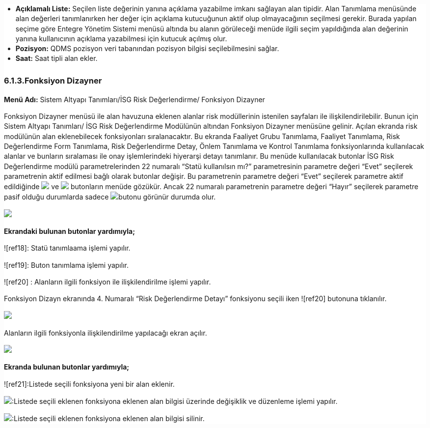 - **Açıklamalı Liste:** Seçilen liste değerinin yanına açıklama yazabilme imkanı sağlayan alan tipidir. Alan Tanımlama menüsünde alan değerleri tanımlanırken her değer için açıklama kutucuğunun aktif olup olmayacağının seçilmesi gerekir. Burada yapılan seçime göre Entegre Yönetim Sistemi menüsü altında bu alanın görüleceği menüde ilgili seçim yapıldığında alan değerinin yanına kullanıcının açıklama yazabilmesi için kutucuk açılmış olur.
- **Pozisyon:** QDMS pozisyon veri tabanından pozisyon bilgisi seçilebilmesini sağlar.
- **Saat:** Saat tipli alan ekler.

### **6.1.3.Fonksiyon Dizayner**
**Menü Adı:** Sistem Altyapı Tanımları/İSG Risk Değerlendirme/ Fonksiyon Dizayner

Fonksiyon Dizayner menüsü ile alan havuzuna eklenen alanlar risk modüllerinin istenilen sayfaları ile ilişkilendirilebilir. Bunun için Sistem Altyapı Tanımları/ İSG Risk Değerlendirme Modülünün altından Fonksiyon Dizayner menüsüne gelinir. Açılan ekranda risk modülünün alan eklenebilecek fonksiyonları sıralanacaktır. Bu ekranda Faaliyet Grubu Tanımlama, Faaliyet Tanımlama, Risk Değerlendirme Form Tanımlama, Risk Değerlendirme Detay, Önlem Tanımlama ve Kontrol Tanımlama fonksiyonlarında kullanılacak alanlar ve bunların sıralaması ile onay işlemlerindeki hiyerarşi detayı tanımlanır. Bu menüde kullanılacak butonlar İSG Risk Değerlendirme modülü parametrelerinden 22 numaralı  “Statü kullanılsın mı?” parametresinin parametre değeri “Evet” seçilerek parametrenin aktif edilmesi bağlı olarak butonlar değişir. Bu parametrenin parametre değeri “Evet” seçilerek parametre aktif edildiğinde ![](https://docsbimser.blob.core.windows.net/imagecontainer/3203cd9a-3c6f-4b8c-97fa-186c7d5e156d_87.png) ve ![](https://docsbimser.blob.core.windows.net/imagecontainer/3203cd9a-3c6f-4b8c-97fa-186c7d5e156d_88.png) butonların menüde gözükür. Ancak 22 numaralı parametrenin  parametre değeri “Hayır” seçilerek parametre pasif olduğu durumlarda sadece ![](https://docsbimser.blob.core.windows.net/imagecontainer/3203cd9a-3c6f-4b8c-97fa-186c7d5e156d_89.png)butonu görünür durumda olur.

![](https://docsbimser.blob.core.windows.net/imagecontainer/3203cd9a-3c6f-4b8c-97fa-186c7d5e156d_90.png)

**Ekrandaki bulunan butonlar yardımıyla;**

![ref18]: Statü tanımlaama işlemi yapılır.

![ref19]: Buton tanımlama işlemi yapılır.

![ref20] : Alanların ilgili fonksiyon ile ilişkilendirilme işlemi yapılır.

Fonksiyon Dizayn ekranında 4. Numaralı “Risk Değerlendirme Detayı” fonksiyonu seçili iken  ![ref20] butonuna tıklanılır.

![](https://docsbimser.blob.core.windows.net/imagecontainer/3203cd9a-3c6f-4b8c-97fa-186c7d5e156d_94.png)

Alanların ilgili fonksiyonla ilişkilendirilme yapılacağı ekran açılır. 

![](https://docsbimser.blob.core.windows.net/imagecontainer/3203cd9a-3c6f-4b8c-97fa-186c7d5e156d_95.png)

**Ekranda bulunan butonlar yardımıyla;**

![ref21]:Listede seçili fonksiyona yeni bir alan eklenir.

![](https://docsbimser.blob.core.windows.net/imagecontainer/3203cd9a-3c6f-4b8c-97fa-186c7d5e156d_97.png):Listede seçili eklenen fonksiyona eklenen alan bilgisi üzerinde değişiklik ve düzenleme işlemi yapılır.

![](https://docsbimser.blob.core.windows.net/imagecontainer/3203cd9a-3c6f-4b8c-97fa-186c7d5e156d_98.png):Listede seçili eklenen fonksiyona eklenen alan bilgisi silinir.
